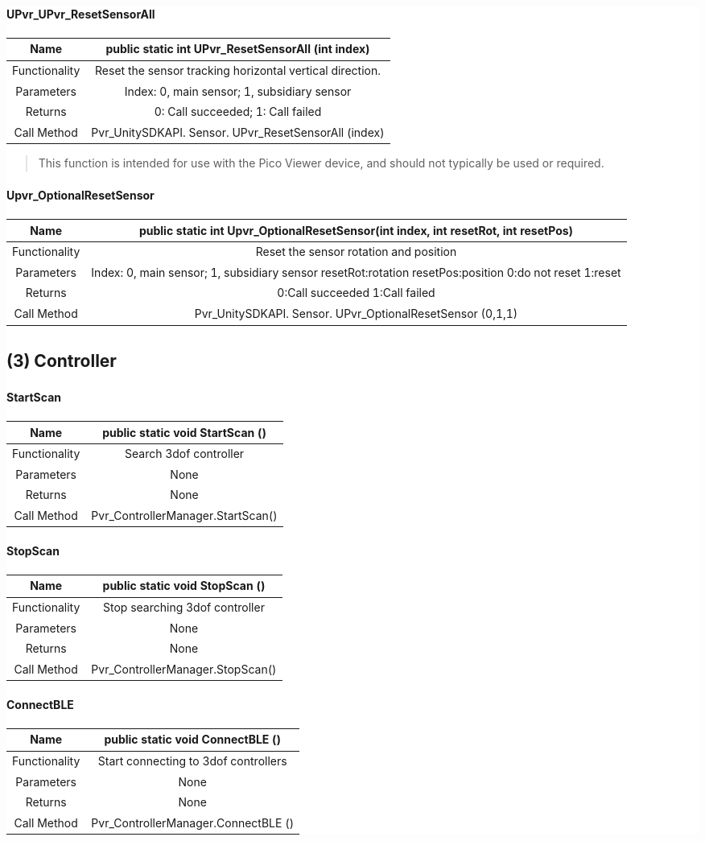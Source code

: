 #### UPvr_UPvr_ResetSensorAll
| Name | public static int UPvr_ResetSensorAll (int index) |
| :---: | :----: |
| Functionality | Reset the sensor tracking horizontal vertical direction. |
| Parameters | Index: 0, main sensor; 1, subsidiary sensor |
| Returns | 0: Call succeeded; 1: Call failed |
| Call Method | Pvr_UnitySDKAPI. Sensor. UPvr_ResetSensorAll (index) |
>This function is intended for use with the Pico Viewer device, and should not typically be used or required.

#### Upvr_OptionalResetSensor
| Name | public static int Upvr_OptionalResetSensor(int index, int resetRot, int resetPos) |
| :---: | :----: |
| Functionality | Reset the sensor rotation and position |
| Parameters | Index: 0, main sensor; 1, subsidiary sensor resetRot:rotation resetPos:position 0:do not reset 1:reset |
| Returns | 0:Call succeeded 1:Call failed |
| Call Method | Pvr_UnitySDKAPI. Sensor. UPvr_OptionalResetSensor (0,1,1) |

## (3) Controller

#### StartScan
| Name | public static void StartScan () |
| :---: | :----: |
| Functionality | Search 3dof controller |
| Parameters | None |
| Returns | None |
| Call Method | Pvr_ControllerManager.StartScan() |

#### StopScan
| Name | public static void StopScan () |
| :---: | :----: |
| Functionality | Stop searching 3dof controller |
| Parameters | None |
| Returns | None |
| Call Method | Pvr_ControllerManager.StopScan() |

#### ConnectBLE
| Name | public static void ConnectBLE () |
| :---: | :----: |
| Functionality | Start connecting to 3dof controllers |
| Parameters | None |
| Returns | None |
| Call Method | Pvr_ControllerManager.ConnectBLE () |
